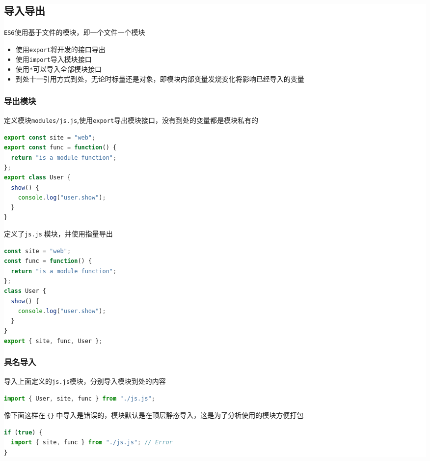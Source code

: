 ## 导入导出

`ES6`使用基于文件的模块，即一个文件一个模块

- 使用`export`将开发的接口导出
- 使用`import`导入模块接口
- 使用`*`可以导入全部模块接口
- 到处十一引用方式到处，无论时标量还是对象，即模块内部变量发烧变化将影响已经导入的变量

### 导出模块

定义模块`modules/js.js`,使用`export`导出模块接口，没有到处的变量都是模块私有的

```js
export const site = "web";
export const func = function() {
  return "is a module function";
};
export class User {
  show() {
    console.log("user.show");
  }
}
```

定义了`js.js` 模块，并使用指量导出

```js
const site = "web";
const func = function() {
  return "is a module function";
};
class User {
  show() {
    console.log("user.show");
  }
}
export { site, func, User };
```

### 具名导入

导入上面定义的`js.js`模块，分别导入模块到处的内容

```js
import { User, site, func } from "./js.js";
```

像下面这样在 `{}` 中导入是错误的，模块默认是在顶层静态导入，这是为了分析使用的模块方便打包

```js
if (true) {
  import { site, func } from "./js.js"; // Error
}
```
